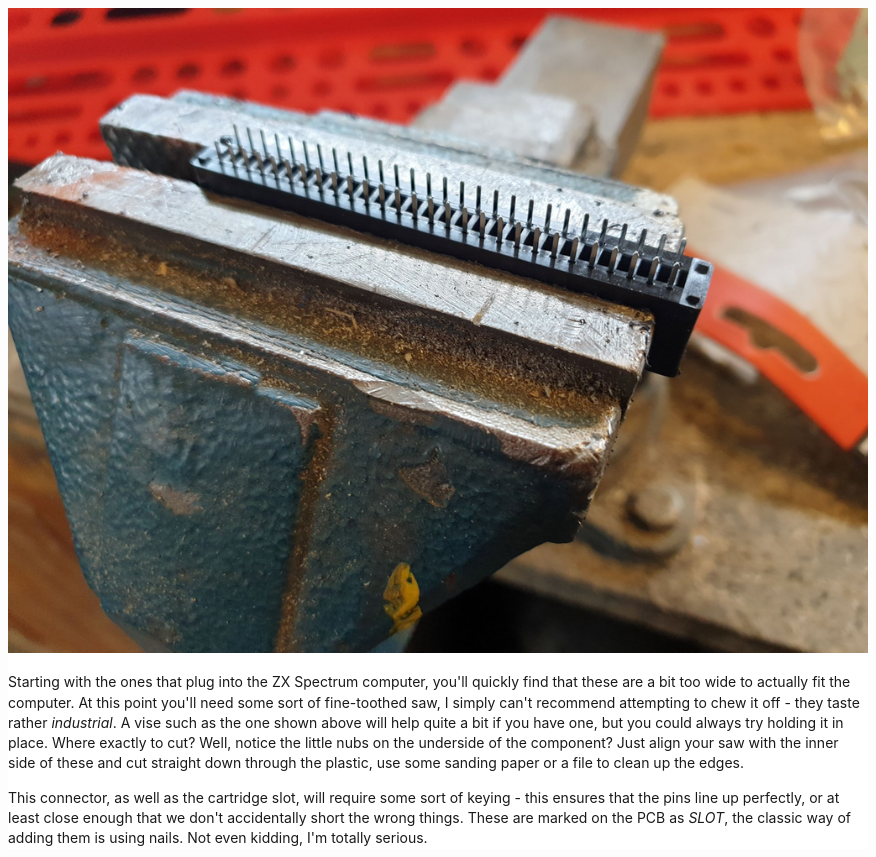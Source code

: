 ![Build 051](https://github.com/tebl/ZX-Interface-2.021/raw/main/gallery/build_051.jpg)

Starting with the ones that plug into the ZX Spectrum computer, you'll quickly find that these are a bit too wide to actually fit the computer. At this point you'll need some sort of fine-toothed saw, I simply can't recommend attempting to chew it off - they taste rather *industrial*. A vise such as the one shown above will help quite a bit if you have one, but you could always try holding it in place. Where exactly to cut? Well, notice the little nubs on the underside of the component? Just align your saw with the inner side of these and cut straight down through the plastic, use some sanding paper or a file to clean up the edges.

This connector, as well as the cartridge slot, will require some sort of keying - this ensures that the pins line up perfectly, or at least close enough that we don't accidentally short the wrong things. These are marked on the PCB as *SLOT*, the classic way of adding them is using nails. Not even kidding, I'm totally serious.
